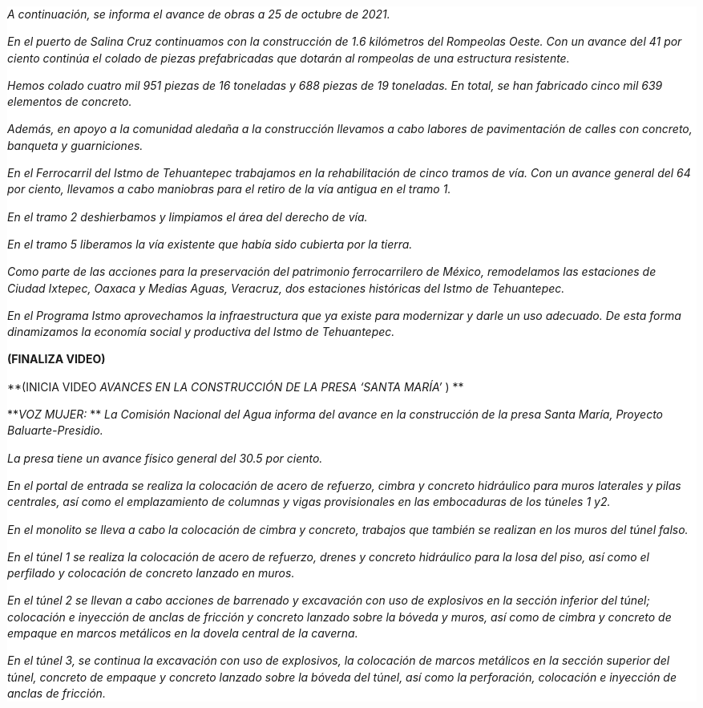 _A continuación, se informa el avance de obras a 25 de octubre de 2021._

_En el puerto de Salina Cruz continuamos con la construcción de 1.6 kilómetros
del Rompeolas Oeste. Con un avance del 41 por ciento continúa el colado de
piezas prefabricadas que dotarán al rompeolas de una estructura resistente._

_Hemos colado cuatro mil 951 piezas de 16 toneladas y 688 piezas de 19
toneladas. En total, se han fabricado cinco mil 639 elementos de concreto._

_Además, en apoyo a la comunidad aledaña a la construcción llevamos a cabo
labores de pavimentación de calles con concreto, banqueta y guarniciones._

_En el Ferrocarril del Istmo de Tehuantepec trabajamos en la rehabilitación de
cinco tramos de vía. Con un avance general del 64 por ciento, llevamos a cabo
maniobras para el retiro de la vía antigua en el tramo 1._

_En el tramo 2 deshierbamos y limpiamos el área del derecho de vía._

_En el tramo 5 liberamos la vía existente que había sido cubierta por la
tierra._

_Como parte de las acciones para la preservación del patrimonio ferrocarrilero
de México, remodelamos las estaciones de Ciudad Ixtepec, Oaxaca y Medias
Aguas, Veracruz, dos estaciones históricas del Istmo de Tehuantepec._

_En el Programa Istmo aprovechamos la infraestructura que ya existe para
modernizar y darle un uso adecuado. De esta forma dinamizamos la economía
social y productiva del Istmo de Tehuantepec._

**(FINALIZA VIDEO)**

**(INICIA VIDEO _AVANCES EN LA CONSTRUCCIÓN DE LA PRESA ‘SANTA MARÍA’_ ) **

**_VOZ MUJER:_ ** _La Comisión Nacional del Agua informa del avance en la
construcción de la presa Santa María, Proyecto Baluarte-Presidio._

_La presa tiene un avance físico general del 30.5 por ciento._

_En el portal de entrada se realiza la colocación de acero de refuerzo, cimbra
y concreto hidráulico para muros laterales y pilas centrales, así como el
emplazamiento de columnas y vigas provisionales en las embocaduras de los
túneles 1 y2._

_En el monolito se lleva a cabo la colocación de cimbra y concreto, trabajos
que también se realizan en los muros del túnel falso._

_En el túnel 1 se realiza la colocación de acero de refuerzo, drenes y
concreto hidráulico para la losa del piso, así como el perfilado y colocación
de concreto lanzado en muros._

_En el túnel 2 se llevan a cabo acciones de barrenado y excavación con uso de
explosivos en la sección inferior del túnel; colocación e inyección de anclas
de fricción y concreto lanzado sobre la bóveda y muros, así como de cimbra y
concreto de empaque en marcos metálicos en la dovela central de la caverna._

_En el túnel 3, se continua la excavación con uso de explosivos, la colocación
de marcos metálicos en la sección superior del túnel, concreto de empaque y
concreto lanzado sobre la bóveda del túnel, así como la perforación,
colocación e inyección de anclas de fricción._
